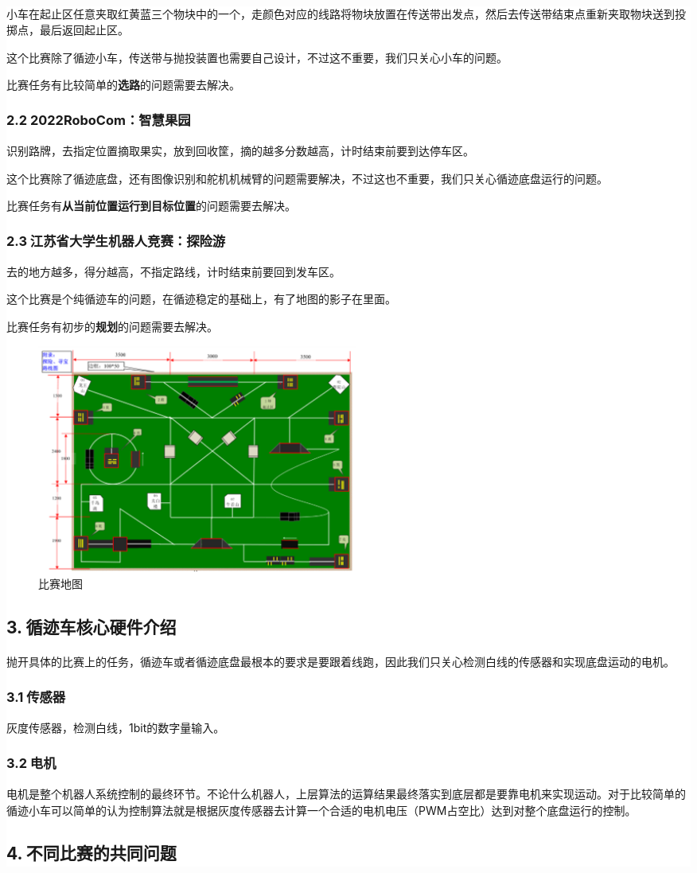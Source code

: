 小车在起止区任意夹取红黄蓝三个物块中的一个，走颜色对应的线路将物块放置在传送带出发点，然后去传送带结束点重新夹取物块送到投掷点，最后返回起止区。

这个比赛除了循迹小车，传送带与抛投装置也需要自己设计，不过这不重要，我们只关心小车的问题。

比赛任务有比较简单的**选路**的问题需要去解决。

### 2.2 2022RoboCom：智慧果园

识别路牌，去指定位置摘取果实，放到回收筐，摘的越多分数越高，计时结束前要到达停车区。

这个比赛除了循迹底盘，还有图像识别和舵机机械臂的问题需要解决，不过这也不重要，我们只关心循迹底盘运行的问题。

比赛任务有**从当前位置运行到目标位置**的问题需要去解决。

### 2.3 江苏省大学生机器人竞赛：探险游

去的地方越多，得分越高，不指定路线，计时结束前要回到发车区。

这个比赛是个纯循迹车的问题，在循迹稳定的基础上，有了地图的影子在里面。

比赛任务有初步的**规划**的问题需要去解决。

<figure>
    <img src="../images/competition2/2.png" width=400 >
    <figcaption>比赛地图</figcaption>
</figure>

## 3. 循迹车核心硬件介绍

抛开具体的比赛上的任务，循迹车或者循迹底盘最根本的要求是要跟着线跑，因此我们只关心检测白线的传感器和实现底盘运动的电机。

### 3.1 传感器

灰度传感器，检测白线，1bit的数字量输入。

### 3.2 电机

电机是整个机器人系统控制的最终环节。不论什么机器人，上层算法的运算结果最终落实到底层都是要靠电机来实现运动。对于比较简单的循迹小车可以简单的认为控制算法就是根据灰度传感器去计算一个合适的电机电压（PWM占空比）达到对整个底盘运行的控制。

## 4. 不同比赛的共同问题

